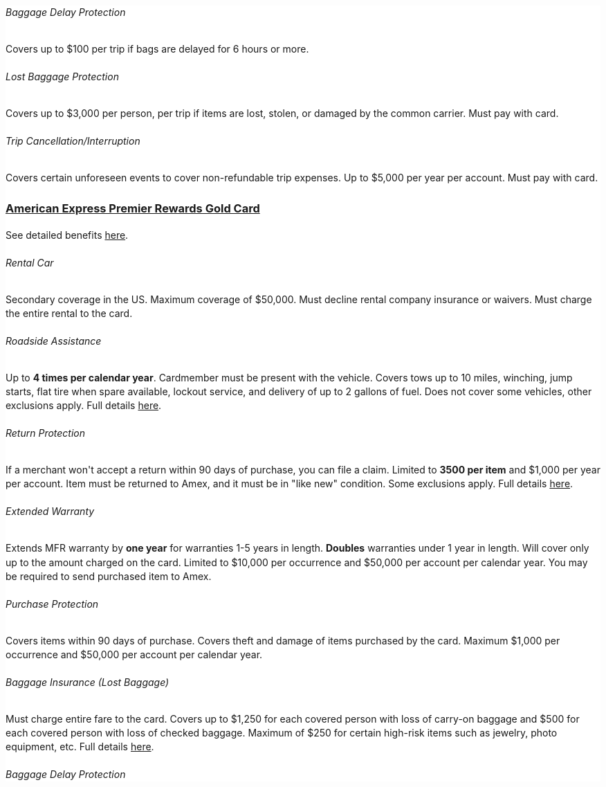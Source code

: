###### Baggage Delay Protection

Covers up to $100 per trip if bags are delayed for 6 hours or more. 

###### Lost Baggage Protection

Covers up to $3,000 per person, per trip if items are lost, stolen, or damaged by the common carrier. Must pay with card.

###### Trip Cancellation/Interruption

Covers certain unforeseen events to cover non-refundable trip expenses. Up to $5,000 per year per account. Must pay with card.

### [American Express Premier Rewards Gold Card](id:amexprg)

See detailed benefits [here](https://www304.americanexpress.com/personal-card-application/member/terms/premier-rewards-gold-card/36182-11-0/#cardbenefits "Amex PRG Benefits").

###### Rental Car

Secondary coverage in the US. Maximum coverage of $50,000. Must decline rental company insurance or waivers. Must charge the entire rental to the card. 

###### Roadside Assistance

Up to **4 times per calendar year**. Cardmember must be present with the vehicle. Covers tows up to 10 miles, winching, jump starts, flat tire when spare available, lockout service, and delivery of up to 2 gallons of fuel. Does not cover some vehicles, other exclusions apply. Full details [here](americanexpress.com/RAterms).

###### Return Protection

If a merchant won't accept a return within 90 days of purchase, you can file a claim. Limited to **3500 per item** and $1,000 per year per account. Item must be returned to Amex, and it must be in "like new" condition. Some exclusions apply. Full details [here](americanexpress.com/RPterms).

###### Extended Warranty

Extends MFR warranty by **one year** for warranties 1-5 years in length. **Doubles** warranties under 1 year in length. Will cover only up to the amount charged on the card. Limited to $10,000 per occurrence and $50,000 per account per calendar year. You may be required to send purchased item to Amex. 

###### Purchase Protection

Covers items within 90 days of purchase. Covers theft and damage of items purchased by the card. Maximum $1,000 per occurrence and $50,000 per account per calendar year. 

###### Baggage Insurance (Lost Baggage)

Must charge entire fare to the card. Covers up to $1,250 for each covered person with loss of carry-on baggage and $500 for each covered person with loss of checked baggage. Maximum of $250 for certain high-risk items such as jewelry, photo equipment, etc. Full details [here](https://web.aexp-static.com/us/content/pdf/card-benefits/PremierRewardsGoldCardfromAmericanExpress/BIP_DOC.pdf).

###### Baggage Delay Protection
